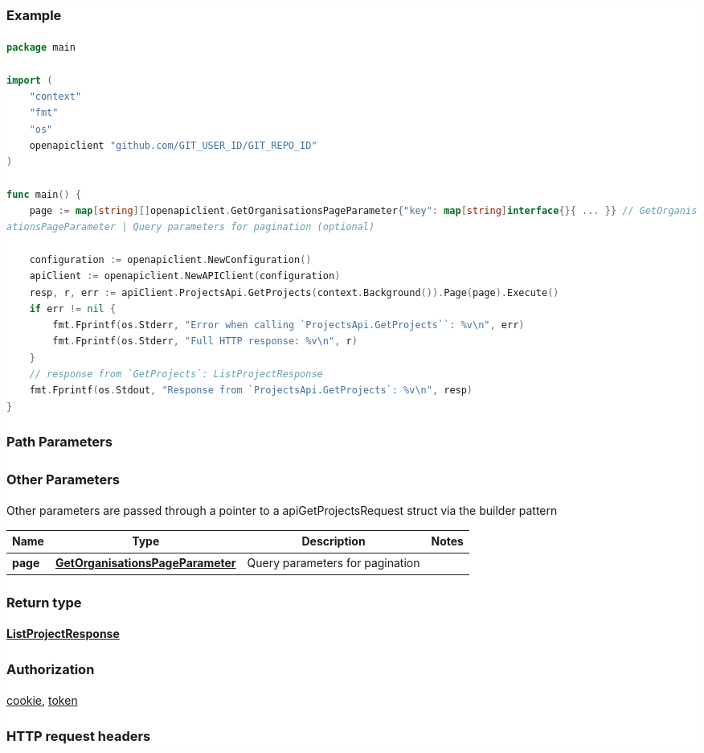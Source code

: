 
### Example

```go
package main

import (
    "context"
    "fmt"
    "os"
    openapiclient "github.com/GIT_USER_ID/GIT_REPO_ID"
)

func main() {
    page := map[string][]openapiclient.GetOrganisationsPageParameter{"key": map[string]interface{}{ ... }} // GetOrganisationsPageParameter | Query parameters for pagination (optional)

    configuration := openapiclient.NewConfiguration()
    apiClient := openapiclient.NewAPIClient(configuration)
    resp, r, err := apiClient.ProjectsApi.GetProjects(context.Background()).Page(page).Execute()
    if err != nil {
        fmt.Fprintf(os.Stderr, "Error when calling `ProjectsApi.GetProjects``: %v\n", err)
        fmt.Fprintf(os.Stderr, "Full HTTP response: %v\n", r)
    }
    // response from `GetProjects`: ListProjectResponse
    fmt.Fprintf(os.Stdout, "Response from `ProjectsApi.GetProjects`: %v\n", resp)
}
```

### Path Parameters



### Other Parameters

Other parameters are passed through a pointer to a apiGetProjectsRequest struct via the builder pattern


Name | Type | Description  | Notes
------------- | ------------- | ------------- | -------------
 **page** | [**GetOrganisationsPageParameter**](GetOrganisationsPageParameter.md) | Query parameters for pagination | 

### Return type

[**ListProjectResponse**](ListProjectResponse.md)

### Authorization

[cookie](../README.md#cookie), [token](../README.md#token)

### HTTP request headers
